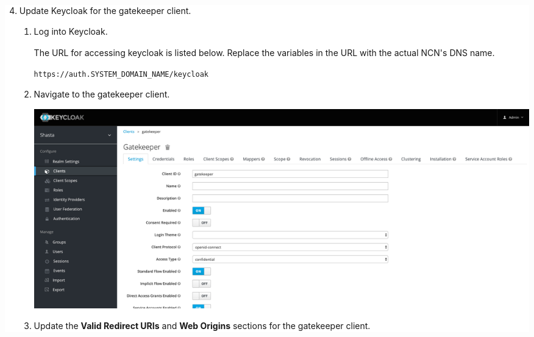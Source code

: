 4.  Update Keycloak for the gatekeeper client.

    1.  Log into Keycloak.

        The URL for accessing keycloak is listed below. Replace the variables in the URL with the actual NCN's DNS name.

        ```bash
        https://auth.SYSTEM_DOMAIN_NAME/keycloak
        ```

    2.  Navigate to the gatekeeper client.

        ![Keycloak Gatekeeper Client](../../../img/operations/Keycloak_Gatekeeper_Client.png "Keycloak gatekeeper Client")

    3.  Update the **Valid Redirect URIs** and **Web Origins** sections for the gatekeeper client.
